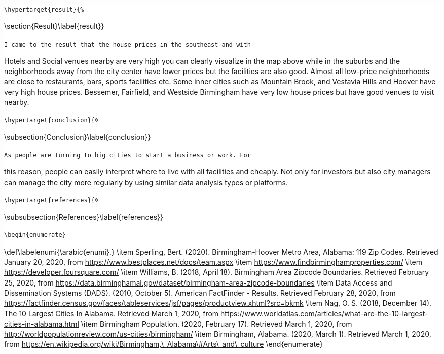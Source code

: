     \hypertarget{result}{%
\section{Result}\label{result}}

    I came to the result that the house prices in the southeast and with
Hotels and Social venues nearby are very high you can clearly visualize
in the map above while in the suburbs and the neighborhoods away from
the city center have lower prices but the facilities are also good.
Almost all low-price neighborhoods are close to restaurants, bars,
sports facilities etc. Some inner cities such as Mountain Brook, and
Vestavia Hills and Hoover have very high house prices. Bessemer,
Fairfield, and Westside Birmingham have very low house prices but have
good venues to visit nearby.

    \hypertarget{conclusion}{%
\subsection{Conclusion}\label{conclusion}}

    As people are turning to big cities to start a business or work. For
this reason, people can easily interpret where to live with all
facilities and cheaply. Not only for investors but also city managers
can manage the city more regularly by using similar data analysis types
or platforms.

    \hypertarget{references}{%
\subsubsection{References}\label{references}}

    \begin{enumerate}
\def\labelenumi{\arabic{enumi}.}
\item
  Sperling, Bert. (2020). Birmingham-Hoover Metro Area, Alabama: 119 Zip
  Codes. Retrieved January 20, 2020, from
  https://www.bestplaces.net/docs/team.aspx
\item
  https://www.findbirminghamproperties.com/
\item
  https://developer.foursquare.com/
\item
  Williams, B. (2018, April 18). Birmingham Area Zipcode Boundaries.
  Retrieved February 25, 2020, from
  https://data.birminghamal.gov/dataset/birmingham-area-zipcode-boundaries
\item
  Data Access and Dissemination Systems (DADS). (2010, October 5).
  American FactFinder - Results. Retrieved February 28, 2020, from
  https://factfinder.census.gov/faces/tableservices/jsf/pages/productview.xhtml?src=bkmk
\item
  Nag, O. S. (2018, December 14). The 10 Largest Cities In Alabama.
  Retrieved March 1, 2020, from
  https://www.worldatlas.com/articles/what-are-the-10-largest-cities-in-alabama.html
\item
  Birmingham Population. (2020, February 17). Retrieved March 1, 2020,
  from http://worldpopulationreview.com/us-cities/birmingham/
\item
  Birmingham, Alabama. (2020, March 1). Retrieved March 1, 2020, from
  https://en.wikipedia.org/wiki/Birmingham,\_Alabama\#Arts\_and\_culture
\end{enumerate}
